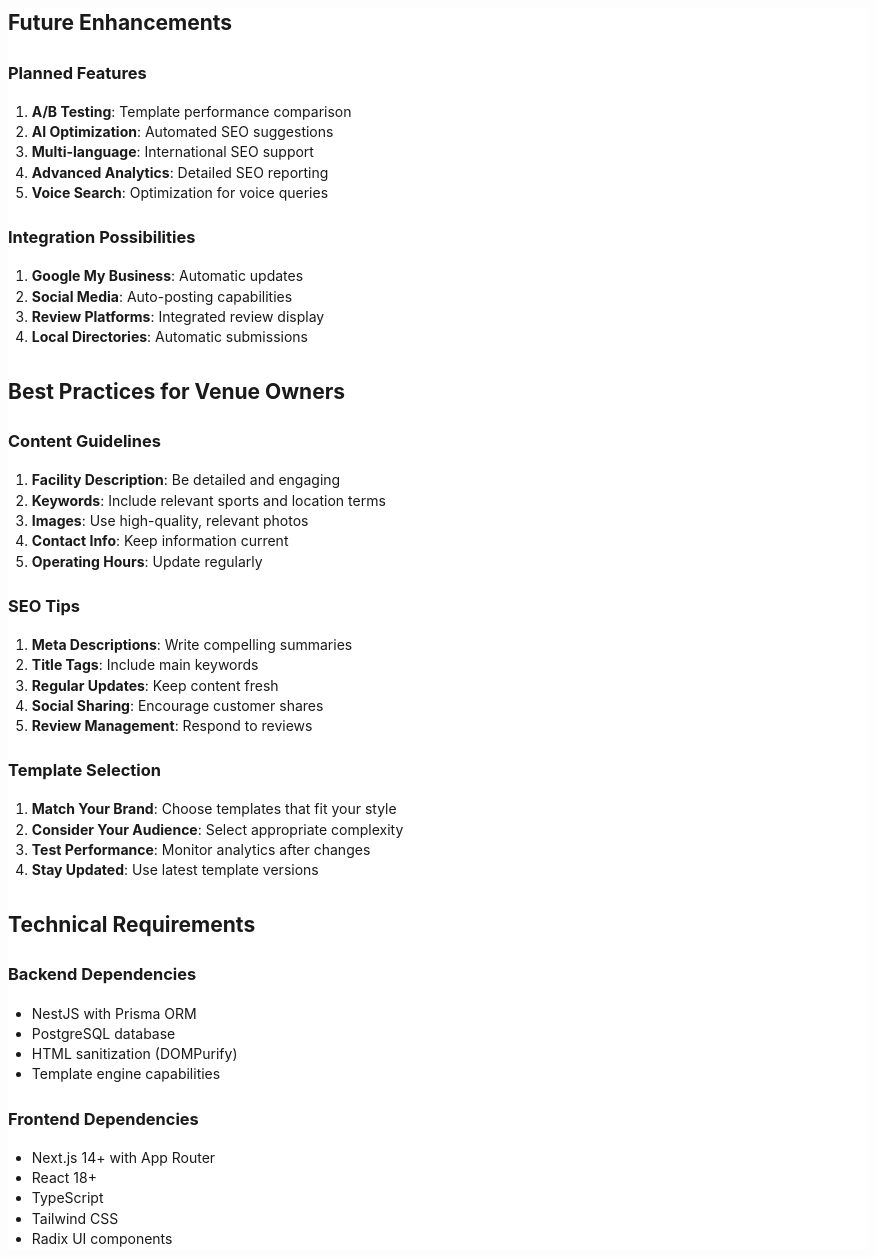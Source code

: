 ## Future Enhancements

### Planned Features
1. **A/B Testing**: Template performance comparison
2. **AI Optimization**: Automated SEO suggestions
3. **Multi-language**: International SEO support
4. **Advanced Analytics**: Detailed SEO reporting
5. **Voice Search**: Optimization for voice queries

### Integration Possibilities
1. **Google My Business**: Automatic updates
2. **Social Media**: Auto-posting capabilities
3. **Review Platforms**: Integrated review display
4. **Local Directories**: Automatic submissions

## Best Practices for Venue Owners

### Content Guidelines
1. **Facility Description**: Be detailed and engaging
2. **Keywords**: Include relevant sports and location terms
3. **Images**: Use high-quality, relevant photos
4. **Contact Info**: Keep information current
5. **Operating Hours**: Update regularly

### SEO Tips
1. **Meta Descriptions**: Write compelling summaries
2. **Title Tags**: Include main keywords
3. **Regular Updates**: Keep content fresh
4. **Social Sharing**: Encourage customer shares
5. **Review Management**: Respond to reviews

### Template Selection
1. **Match Your Brand**: Choose templates that fit your style
2. **Consider Your Audience**: Select appropriate complexity
3. **Test Performance**: Monitor analytics after changes
4. **Stay Updated**: Use latest template versions

## Technical Requirements

### Backend Dependencies
- NestJS with Prisma ORM
- PostgreSQL database
- HTML sanitization (DOMPurify)
- Template engine capabilities

### Frontend Dependencies
- Next.js 14+ with App Router
- React 18+
- TypeScript
- Tailwind CSS
- Radix UI components

